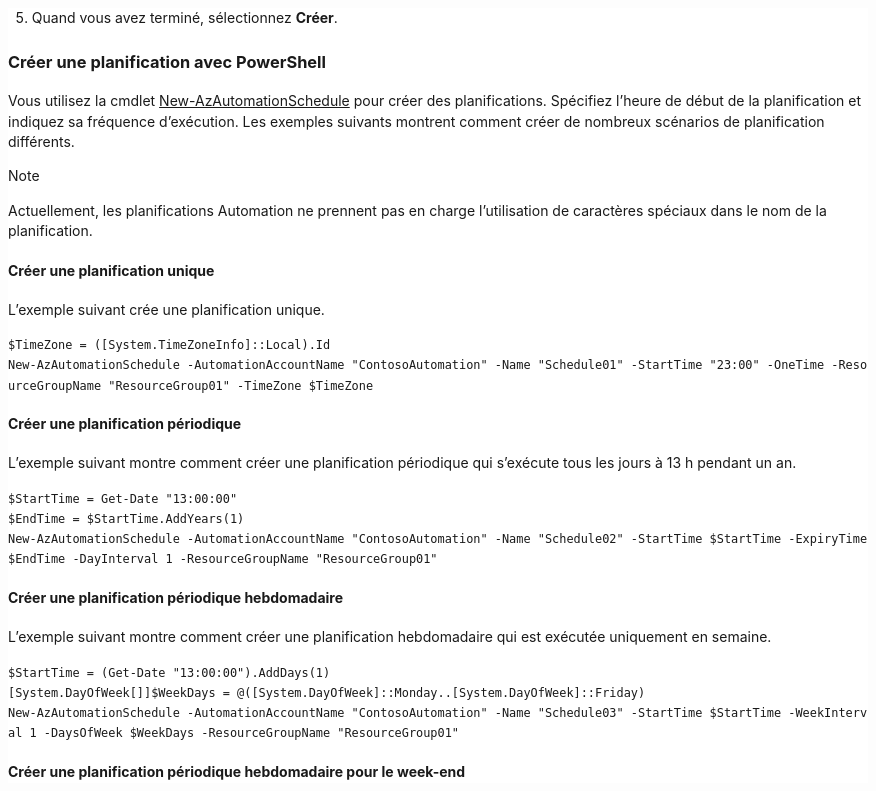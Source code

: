 5. Quand vous avez terminé, sélectionnez **Créer**.

### <a name="create-a-new-schedule-with-powershell"></a>Créer une planification avec PowerShell

Vous utilisez la cmdlet [New-AzAutomationSchedule](/powershell/module/Az.Automation/New-AzAutomationSchedule) pour créer des planifications. Spécifiez l’heure de début de la planification et indiquez sa fréquence d’exécution. Les exemples suivants montrent comment créer de nombreux scénarios de planification différents.

>[!NOTE]
>Actuellement, les planifications Automation ne prennent pas en charge l’utilisation de caractères spéciaux dans le nom de la planification.
>

#### <a name="create-a-one-time-schedule"></a>Créer une planification unique

L’exemple suivant crée une planification unique.

```azurepowershell-interactive
$TimeZone = ([System.TimeZoneInfo]::Local).Id
New-AzAutomationSchedule -AutomationAccountName "ContosoAutomation" -Name "Schedule01" -StartTime "23:00" -OneTime -ResourceGroupName "ResourceGroup01" -TimeZone $TimeZone
```

#### <a name="create-a-recurring-schedule"></a>Créer une planification périodique

L’exemple suivant montre comment créer une planification périodique qui s’exécute tous les jours à 13 h pendant un an.

```azurepowershell-interactive
$StartTime = Get-Date "13:00:00"
$EndTime = $StartTime.AddYears(1)
New-AzAutomationSchedule -AutomationAccountName "ContosoAutomation" -Name "Schedule02" -StartTime $StartTime -ExpiryTime $EndTime -DayInterval 1 -ResourceGroupName "ResourceGroup01"
```

#### <a name="create-a-weekly-recurring-schedule"></a>Créer une planification périodique hebdomadaire

L’exemple suivant montre comment créer une planification hebdomadaire qui est exécutée uniquement en semaine.

```azurepowershell-interactive
$StartTime = (Get-Date "13:00:00").AddDays(1)
[System.DayOfWeek[]]$WeekDays = @([System.DayOfWeek]::Monday..[System.DayOfWeek]::Friday)
New-AzAutomationSchedule -AutomationAccountName "ContosoAutomation" -Name "Schedule03" -StartTime $StartTime -WeekInterval 1 -DaysOfWeek $WeekDays -ResourceGroupName "ResourceGroup01"
```

#### <a name="create-a-weekly-recurring-schedule-for-weekends"></a>Créer une planification périodique hebdomadaire pour le week-end
